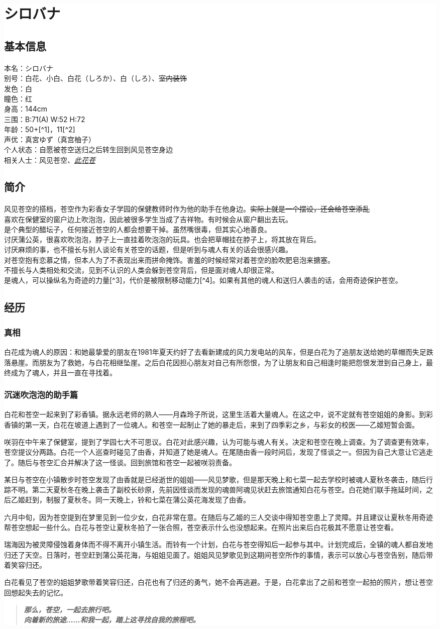 # シロバナ
## 基本信息
本名：シロバナ  
别号：白花、小白、白花（しろか）、白（しろ）、~~室内装饰~~  
发色：白  
瞳色：红  
身高：144cm  
三围：B:71(A) W:52 H:72  
年龄：50+[^1]，11[^2]  
声优：真宮ゆず（真宫柚子）  
个人状态：自愿被苍空送归之后转生回到风见苍空身边  
相关人士：风见苍空、*<ins>此花苍</ins>*

## 简介
风见苍空的搭档，苍空作为彩香女子学园的保健教师时作为他的助手在他身边。~~实际上就是一个摆设，还会给苍空添乱~~  
喜欢在保健室的窗户边上吹泡泡，因此被很多学生当成了吉祥物。有时候会从窗户翻出去玩。  
是个典型的醋坛子，任何接近苍空的人都会想要干掉。虽然嘴很毒，但其实心地善良。  
讨厌蒲公英，很喜欢吹泡泡，脖子上一直挂着吹泡泡的玩具。也会把草帽挂在脖子上，将其放在背后。  
讨厌麻烦的事，也不擅长与别人谈论有关苍空的话题，但是听到与魂人有关的话会很感兴趣。  
对苍空抱有恋慕之情，但本人为了不表现出来而拼命掩饰。害羞的时候经常对着苍空的脸吹肥皂泡来搪塞。  
不擅长与人类相处和交流，见到不认识的人类会躲到苍空背后，但是面对魂人却很正常。  
是魂人，可以操纵名为奇迹的力量[^3]，代价是被限制移动能力[^4]。如果有其他的魂人和送归人袭击的话，会用奇迹保护苍空。

## 经历
### 真相
白花成为魂人的原因：和她最挚爱的朋友在1981年夏天约好了去看新建成的风力发电站的风车，但是白花为了追朋友送给她的草帽而失足跌落悬崖。而朋友为了救她，与白花相继坠崖。之后白花因担心朋友对自己有所怨恨，为了让朋友和自己相逢时能把怨恨发泄到自己身上，最终成为了魂人，并且一直在寻找着。

### 沉迷吹泡泡的助手篇
白花和苍空一起来到了彩香镇。据永远老师的熟人——月森玲子所说，这里生活着大量魂人。在这之中，说不定就有苍空姐姐的身影。到彩香镇的第一天，白花在坡道上遇到了一位魂人。和苍空一起制止了她的暴走后，来到了四季彩之乡，与彩女的校医——乙姬短暂会面。

咲羽在中午来了保健室，提到了学园七大不可思议。白花对此感兴趣，认为可能与魂人有关。决定和苍空在晚上调查。为了调查更有效率，苍空提议分两路。白花一个人巡查时碰见了由香，并知道了她是魂人。在尾随由香一段时间后，发现了怪谈之一。但因为自己大意让它逃走了。随后与苍空汇合并解决了这一怪谈。回到旅馆和苍空一起被咲羽责备。

某日与苍空在小镇散步时苍空发现了由香就是已经逝世的姐姐——风见梦歌，但是那天晚上和七菜一起去学校时被魂人夏秋冬袭击，随后行踪不明。第二天夏秋冬在晚上袭击了副校长砂原，先前因怪谈而发现的魂兽阿魂见状赶去旅馆通知白花与苍空。白花她们联手拖延时间，之后乙姬赶到，制服了夏秋冬。同一天晚上，铃和七菜在蒲公英花海发现了由香。

六月中旬，因为苍空提到在梦里见到一位少女，白花非常在意。在随后与乙姬的三人交谈中得知苍空患上了灵障。并且建议让夏秋冬用奇迹帮苍空想起一些什么。白花与苍空让夏秋冬拍了一张合照，苍空表示什么也没想起来。在照片出来后白花极其不愿意让苍空看。

瑞海因为被灵障侵蚀着身体而不得不离开小镇生活。而铃有一个计划，白花与苍空得知后一起参与其中。计划完成后，全镇的魂人都自发地归还了天空。日落时，苍空赶到蒲公英花海，与姐姐见面了。姐姐风见梦歌见到这期间苍空所作的事情，表示可以放心与苍空告别，随后带着笑容归还。

白花看见了苍空的姐姐梦歌带着笑容归还，白花也有了归还的勇气，她不会再逃避。于是，白花拿出了之前和苍空一起拍的照片，想让苍空回想起失去的记忆。

>***那么，苍空，一起去旅行吧。***  
>***向着新的旅途……和我一起，踏上这寻找自我的旅程吧。***
